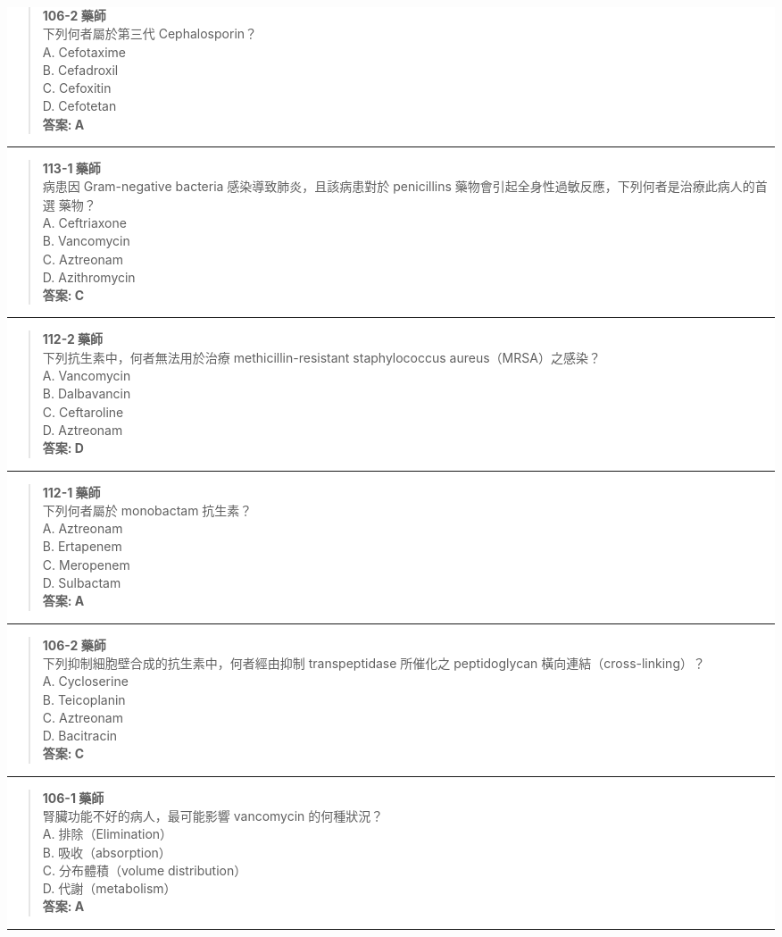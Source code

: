 
> **106-2 藥師**  
> 下列何者屬於第三代 Cephalosporin？  
> A. Cefotaxime  
> B. Cefadroxil  
> C. Cefoxitin  
> D. Cefotetan  
> **答案: A**

---

> **113-1 藥師**  
> 病患因 Gram-negative bacteria 感染導致肺炎，且該病患對於 penicillins 藥物會引起全身性過敏反應，下列何者是治療此病人的首選 藥物？  
> A. Ceftriaxone  
> B. Vancomycin  
> C. Aztreonam  
> D. Azithromycin  
> **答案: C**

---

> **112-2 藥師**  
> 下列抗生素中，何者無法用於治療 methicillin-resistant staphylococcus aureus（MRSA）之感染？  
> A. Vancomycin  
> B. Dalbavancin  
> C. Ceftaroline  
> D. Aztreonam  
> **答案: D**

---

> **112-1 藥師**  
> 下列何者屬於 monobactam 抗生素？  
> A. Aztreonam  
> B. Ertapenem  
> C. Meropenem  
> D. Sulbactam  
> **答案: A**

---

> **106-2 藥師**  
> 下列抑制細胞壁合成的抗生素中，何者經由抑制 transpeptidase 所催化之 peptidoglycan 橫向連結（cross-linking）？  
> A. Cycloserine  
> B. Teicoplanin  
> C. Aztreonam  
> D. Bacitracin  
> **答案: C**

---

> **106-1 藥師**  
> 腎臟功能不好的病人，最可能影響 vancomycin 的何種狀況？  
> A. 排除（Elimination）  
> B. 吸收（absorption）  
> C. 分布體積（volume distribution）  
> D. 代謝（metabolism）  
> **答案: A**

---